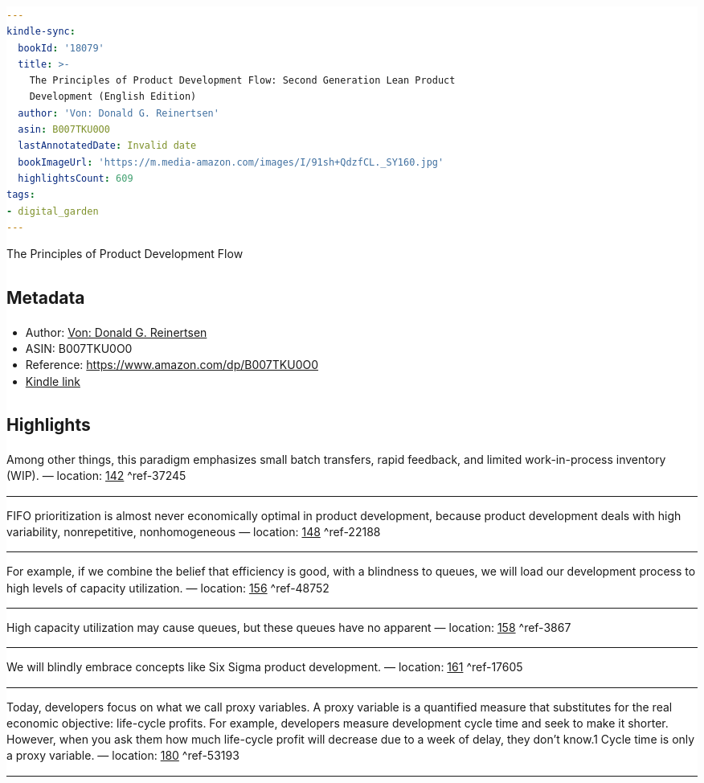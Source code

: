 ```yaml
---
kindle-sync:
  bookId: '18079'
  title: >-
    The Principles of Product Development Flow: Second Generation Lean Product
    Development (English Edition)
  author: 'Von: Donald G. Reinertsen'
  asin: B007TKU0O0
  lastAnnotatedDate: Invalid date
  bookImageUrl: 'https://m.media-amazon.com/images/I/91sh+QdzfCL._SY160.jpg'
  highlightsCount: 609
tags:
- digital_garden
---
```

The Principles of Product Development Flow
## Metadata
* Author: [Von: Donald G. Reinertsen](https://www.amazon.comundefined)
* ASIN: B007TKU0O0
* Reference: https://www.amazon.com/dp/B007TKU0O0
* [Kindle link](kindle://book?action=open&asin=B007TKU0O0)

## Highlights
Among other things, this paradigm emphasizes small batch transfers, rapid feedback, and limited work-in-process inventory (WIP). — location: [142](kindle://book?action=open&asin=B007TKU0O0&location=142) ^ref-37245

---
FIFO prioritization is almost never economically optimal in product development, because product development deals with high variability, nonrepetitive, nonhomogeneous — location: [148](kindle://book?action=open&asin=B007TKU0O0&location=148) ^ref-22188

---
For example, if we combine the belief that efficiency is good, with a blindness to queues, we will load our development process to high levels of capacity utilization. — location: [156](kindle://book?action=open&asin=B007TKU0O0&location=156) ^ref-48752

---
High capacity utilization may cause queues, but these queues have no apparent — location: [158](kindle://book?action=open&asin=B007TKU0O0&location=158) ^ref-3867

---
We will blindly embrace concepts like Six Sigma product development. — location: [161](kindle://book?action=open&asin=B007TKU0O0&location=161) ^ref-17605

---
Today, developers focus on what we call proxy variables. A proxy variable is a quantified measure that substitutes for the real economic objective: life-cycle profits. For example, developers measure development cycle time and seek to make it shorter. However, when you ask them how much life-cycle profit will decrease due to a week of delay, they don’t know.1 Cycle time is only a proxy variable. — location: [180](kindle://book?action=open&asin=B007TKU0O0&location=180) ^ref-53193

---